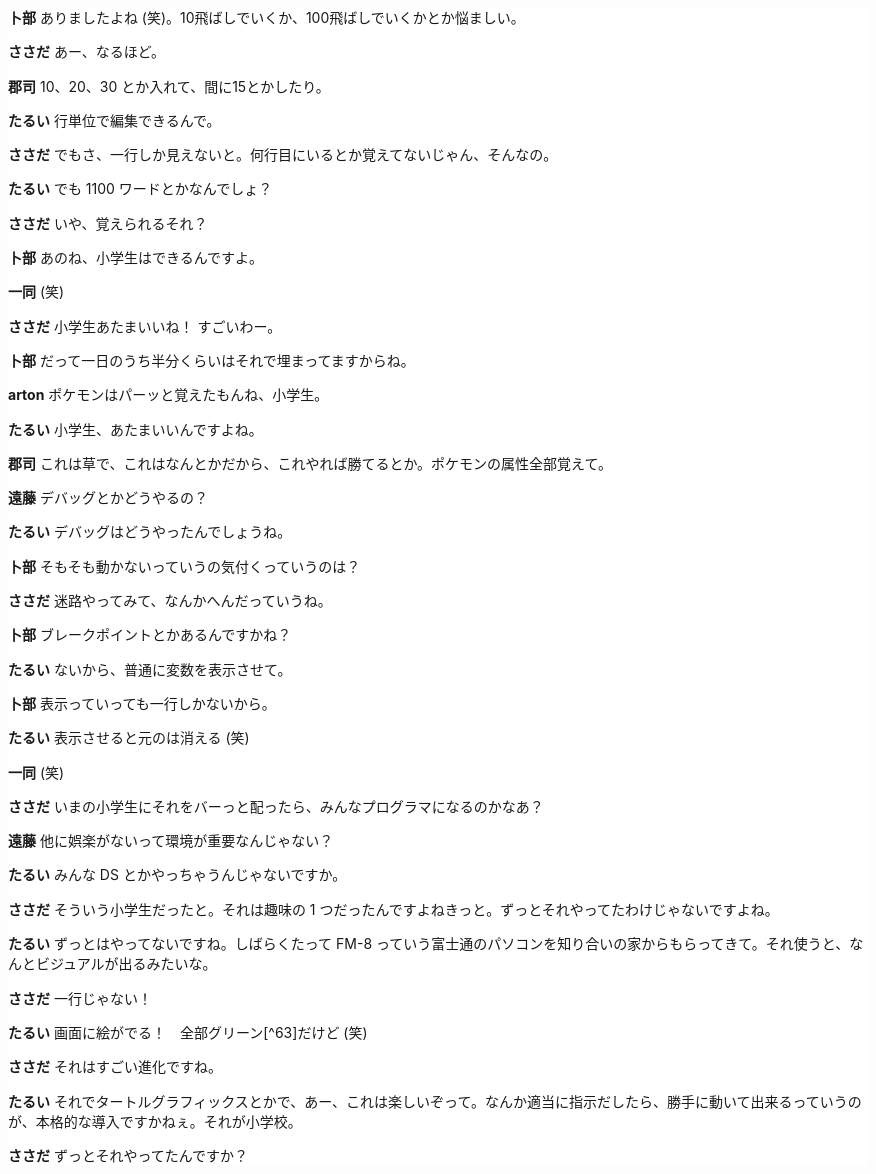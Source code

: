 __卜部__ ありましたよね (笑)。10飛ばしでいくか、100飛ばしでいくかとか悩ましい。

__ささだ__ あー、なるほど。

__郡司__   10、20、30 とか入れて、間に15とかしたり。

__たるい__ 行単位で編集できるんで。

__ささだ__ でもさ、一行しか見えないと。何行目にいるとか覚えてないじゃん、そんなの。

__たるい__ でも 1100 ワードとかなんでしょ？

__ささだ__ いや、覚えられるそれ？

__卜部__ あのね、小学生はできるんですよ。

__一同__ (笑)

__ささだ__ 小学生あたまいいね！ すごいわー。

__卜部__ だって一日のうち半分くらいはそれで埋まってますからね。

__arton__ ポケモンはパーッと覚えたもんね、小学生。

__たるい__ 小学生、あたまいいんですよね。

__郡司__ これは草で、これはなんとかだから、これやれば勝てるとか。ポケモンの属性全部覚えて。

__遠藤__ デバッグとかどうやるの？

__たるい__ デバッグはどうやったんでしょうね。

__卜部__ そもそも動かないっていうの気付くっていうのは？

__ささだ__ 迷路やってみて、なんかへんだっていうね。

__卜部__ ブレークポイントとかあるんですかね？

__たるい__ ないから、普通に変数を表示させて。

__卜部__ 表示っていっても一行しかないから。

__たるい__ 表示させると元のは消える (笑)

__一同__ (笑)

__ささだ__ いまの小学生にそれをバーっと配ったら、みんなプログラマになるのかなあ？

__遠藤__ 他に娯楽がないって環境が重要なんじゃない？

__たるい__ みんな DS とかやっちゃうんじゃないですか。

__ささだ__ そういう小学生だったと。それは趣味の 1 つだったんですよねきっと。ずっとそれやってたわけじゃないですよね。

__たるい__ ずっとはやってないですね。しばらくたって FM-8 っていう富士通のパソコンを知り合いの家からもらってきて。それ使うと、なんとビジュアルが出るみたいな。

__ささだ__ 一行じゃない！

__たるい__ 画面に絵がでる！　全部グリーン[^63]だけど (笑)

__ささだ__ それはすごい進化ですね。

__たるい__ それでタートルグラフィックスとかで、あー、これは楽しいぞって。なんか適当に指示だしたら、勝手に動いて出来るっていうのが、本格的な導入ですかねぇ。それが小学校。

__ささだ__ ずっとそれやってたんですか？

